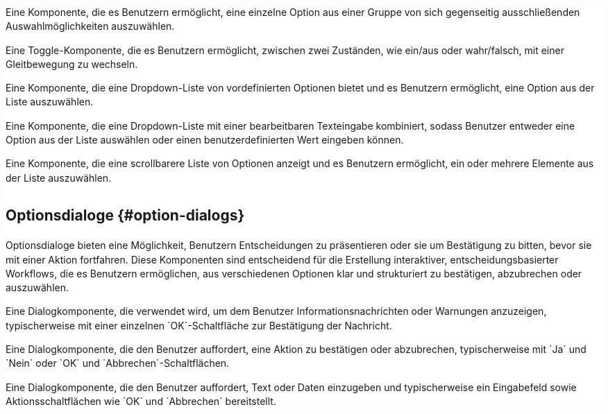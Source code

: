   <GalleryCard header="RadioButton" href="radiobutton" image="/img/components/RadioButton.png">
    <p>Eine Komponente, die es Benutzern ermöglicht, eine einzelne Option aus einer Gruppe von sich gegenseitig ausschließenden Auswahlmöglichkeiten auszuwählen.</p>
  </GalleryCard>

  <GalleryCard header="Switch" href="radiobutton#switches" image="/img/components/Switch.png">
    <p>Eine Toggle-Komponente, die es Benutzern ermöglicht, zwischen zwei Zuständen, wie ein/aus oder wahr/falsch, mit einer Gleitbewegung zu wechseln.</p>
  </GalleryCard>

  <GalleryCard header="ChoiceBox" href="lists/choicebox" image="/img/components/ChoiceBox.png">
    <p>Eine Komponente, die eine Dropdown-Liste von vordefinierten Optionen bietet und es Benutzern ermöglicht, eine Option aus der Liste auszuwählen.</p>
  </GalleryCard>

  <GalleryCard header="ComboBox" href="lists/combobox" image="/img/components/ComboBox.png">
    <p>Eine Komponente, die eine Dropdown-Liste mit einer bearbeitbaren Texteingabe kombiniert, sodass Benutzer entweder eine Option aus der Liste auswählen oder einen benutzerdefinierten Wert eingeben können.</p>
  </GalleryCard>

  <GalleryCard header="ListBox" href="lists/listbox" image="/img/components/ListBox.png">
    <p>Eine Komponente, die eine scrollbarere Liste von Optionen anzeigt und es Benutzern ermöglicht, ein oder mehrere Elemente aus der Liste auszuwählen.</p>
  </GalleryCard>
</GalleryGrid>

## Optionsdialoge {#option-dialogs}

Optionsdialoge bieten eine Möglichkeit, Benutzern Entscheidungen zu präsentieren oder sie um Bestätigung zu bitten, bevor sie mit einer Aktion fortfahren. Diese Komponenten sind entscheidend für die Erstellung interaktiver, entscheidungsbasierter Workflows, die es Benutzern ermöglichen, aus verschiedenen Optionen klar und strukturiert zu bestätigen, abzubrechen oder auszuwählen.

<GalleryGrid>
  <GalleryCard header="MessageDialog" href="option-dialogs/message" image="/img/components/MessageDialog.png">
    <p>Eine Dialogkomponente, die verwendet wird, um dem Benutzer Informationsnachrichten oder Warnungen anzuzeigen, typischerweise mit einer einzelnen `OK`-Schaltfläche zur Bestätigung der Nachricht.</p>
  </GalleryCard>

  <GalleryCard header="ConfirmDialog" href="option-dialogs/confirm" image="/img/components/ConfirmDialog.png">
    <p>Eine Dialogkomponente, die den Benutzer auffordert, eine Aktion zu bestätigen oder abzubrechen, typischerweise mit `Ja` und `Nein` oder `OK` und `Abbrechen`-Schaltflächen.</p>
  </GalleryCard>
  
  <GalleryCard header="InputDialog" href="option-dialogs/input" image="/img/components/InputDialog.png">
    <p>Eine Dialogkomponente, die den Benutzer auffordert, Text oder Daten einzugeben und typischerweise ein Eingabefeld sowie Aktionsschaltflächen wie `OK` und `Abbrechen` bereitstellt.</p>
  </GalleryCard>
